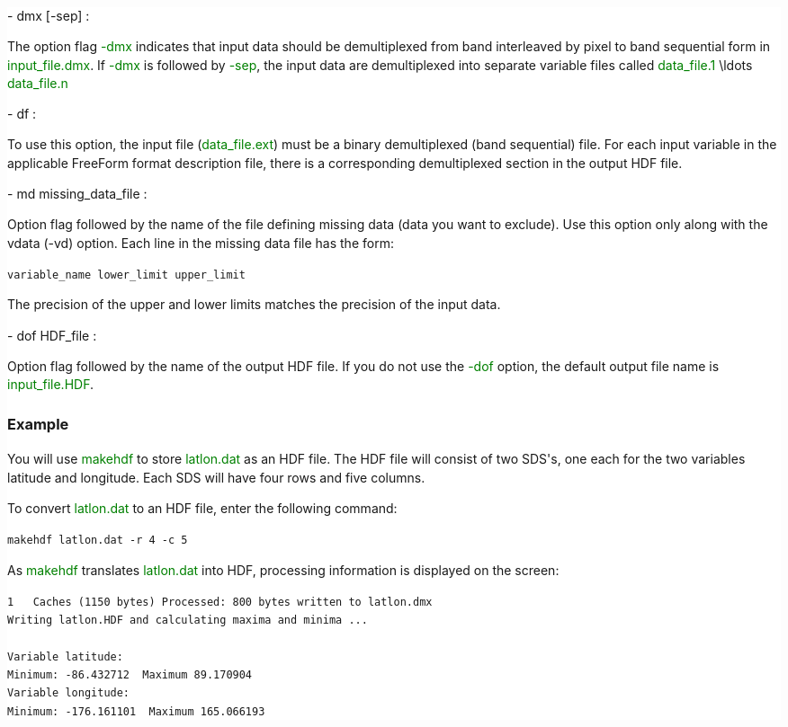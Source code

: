 \- dmx \[-sep\] :

The option flag <font color='green'>-dmx</font> indicates that input
data should be demultiplexed from band interleaved by pixel to band
sequential form in <font color='green'>input_file.dmx</font>. If
<font color='green'>-dmx</font> is followed by
<font color='green'>-sep</font>, the input data are demultiplexed into
separate variable files called <font color='green'>data_file.1</font>
\ldots <font color='green'>data_file.n</font>

\- df :

To use this option, the input file
(<font color='green'>data_file.ext</font>) must be a binary
demultiplexed (band sequential) file. For each input variable in the
applicable FreeForm format description file, there is a corresponding
demultiplexed section in the output HDF file.

\- md missing_data_file :

Option flag followed by the name of the file defining missing data (data
you want to exclude). Use this option only along with the vdata (-vd)
option. Each line in the missing data file has the form:

    variable_name lower_limit upper_limit

The precision of the upper and lower limits matches the precision of the
input data.

\- dof HDF_file :

Option flag followed by the name of the output HDF file. If you do not
use the <font color='green'>-dof</font> option, the default output file
name is <font color='green'>input_file.HDF</font>.

### Example

You will use <font color='green'>makehdf</font> to store
<font color='green'>latlon.dat</font> as an HDF file. The HDF file will
consist of two SDS's, one each for the two variables latitude and
longitude. Each SDS will have four rows and five columns.

To convert <font color='green'>latlon.dat</font> to an HDF file, enter
the following command:

    makehdf latlon.dat -r 4 -c 5

As <font color='green'>makehdf</font> translates
<font color='green'>latlon.dat</font> into HDF, processing information
is displayed on the screen:

    1   Caches (1150 bytes) Processed: 800 bytes written to latlon.dmx
    Writing latlon.HDF and calculating maxima and minima ...

    Variable latitude:
    Minimum: -86.432712  Maximum 89.170904
    Variable longitude:
    Minimum: -176.161101  Maximum 165.066193
